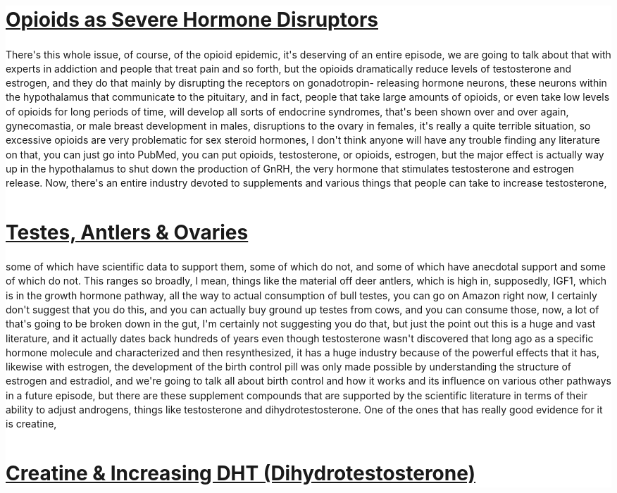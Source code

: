# [Opioids as Severe Hormone Disruptors](http://www.youtube.com/watch?v=qJXKhu5UZwk&t=5760)

There's this whole issue, of course, of the opioid epidemic, it's
deserving of an entire episode, we are going to talk about that with
experts in addiction and people that treat pain and so forth, but the
opioids dramatically reduce levels of testosterone and estrogen, and
they do that mainly by disrupting the receptors on gonadotropin-
releasing hormone neurons, these neurons within the hypothalamus that
communicate to the pituitary, and in fact, people that take large
amounts of opioids, or even take low levels of opioids for long
periods of time, will develop all sorts of endocrine syndromes, that's
been shown over and over again, gynecomastia, or male breast
development in males, disruptions to the ovary in females, it's really
a quite terrible situation, so excessive opioids are very problematic
for sex steroid hormones, I don't think anyone will have any trouble
finding any literature on that, you can just go into PubMed, you can
put opioids, testosterone, or opioids, estrogen, but the major effect
is actually way up in the hypothalamus to shut down the production of
GnRH, the very hormone that stimulates testosterone and estrogen
release. Now, there's an entire industry devoted to supplements and
various things that people can take to increase testosterone,

# [Testes, Antlers & Ovaries](http://www.youtube.com/watch?v=qJXKhu5UZwk&t=5843)

some of which have scientific data to support them, some of which do
not, and some of which have anecdotal support and some of which do
not. This ranges so broadly, I mean, things like the material off deer
antlers, which is high in, supposedly, IGF1, which is in the growth
hormone pathway, all the way to actual consumption of bull testes, you
can go on Amazon right now, I certainly don't suggest that you do
this, and you can actually buy ground up testes from cows, and you can
consume those, now, a lot of that's going to be broken down in the
gut, I'm certainly not suggesting you do that, but just the point out
this is a huge and vast literature, and it actually dates back
hundreds of years even though testosterone wasn't discovered that long
ago as a specific hormone molecule and characterized and then
resynthesized, it has a huge industry because of the powerful effects
that it has, likewise with estrogen, the development of the birth
control pill was only made possible by understanding the structure of
estrogen and estradiol, and we're going to talk all about birth
control and how it works and its influence on various other pathways
in a future episode, but there are these supplement compounds that are
supported by the scientific literature in terms of their ability to
adjust androgens, things like testosterone and dihydrotestosterone.
One of the ones that has really good evidence for it is creatine,

# [Creatine & Increasing DHT (Dihydrotestosterone)](http://www.youtube.com/watch?v=qJXKhu5UZwk&t=5930)
